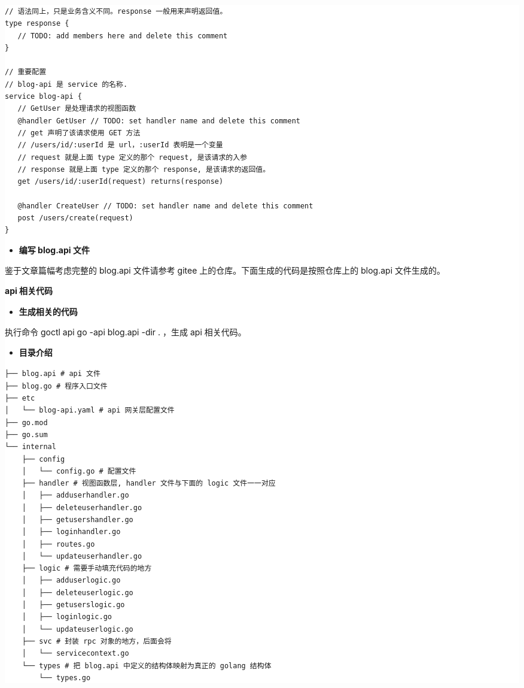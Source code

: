 ```plaintext
// 语法同上，只是业务含义不同。response 一般用来声明返回值。
type response {
   // TODO: add members here and delete this comment
}

// 重要配置
// blog-api 是 service 的名称.
service blog-api {
   // GetUser 是处理请求的视图函数
   @handler GetUser // TODO: set handler name and delete this comment
   // get 声明了该请求使用 GET 方法
   // /users/id/:userId 是 url，:userId 表明是一个变量
   // request 就是上面 type 定义的那个 request, 是该请求的入参
   // response 就是上面 type 定义的那个 response, 是该请求的返回值。
   get /users/id/:userId(request) returns(response)

   @handler CreateUser // TODO: set handler name and delete this comment
   post /users/create(request)
}
```

- **编写 blog.api 文件**

鉴于文章篇幅考虑完整的 blog.api 文件请参考 gitee 上的仓库。下面生成的代码是按照仓库上的 blog.api 文件生成的。

**api 相关代码**

- **生成相关的代码**

执行命令 goctl api go -api blog.api -dir . ，生成 api 相关代码。

- **目录介绍**

```plaintext
├── blog.api # api 文件
├── blog.go # 程序入口文件
├── etc
│   └── blog-api.yaml # api 网关层配置文件
├── go.mod
├── go.sum
└── internal
    ├── config
    │   └── config.go # 配置文件
    ├── handler # 视图函数层, handler 文件与下面的 logic 文件一一对应
    │   ├── adduserhandler.go
    │   ├── deleteuserhandler.go
    │   ├── getusershandler.go
    │   ├── loginhandler.go
    │   ├── routes.go
    │   └── updateuserhandler.go
    ├── logic # 需要手动填充代码的地方
    │   ├── adduserlogic.go
    │   ├── deleteuserlogic.go
    │   ├── getuserslogic.go
    │   ├── loginlogic.go
    │   └── updateuserlogic.go
    ├── svc # 封装 rpc 对象的地方，后面会将
    │   └── servicecontext.go
    └── types # 把 blog.api 中定义的结构体映射为真正的 golang 结构体
        └── types.go
```
